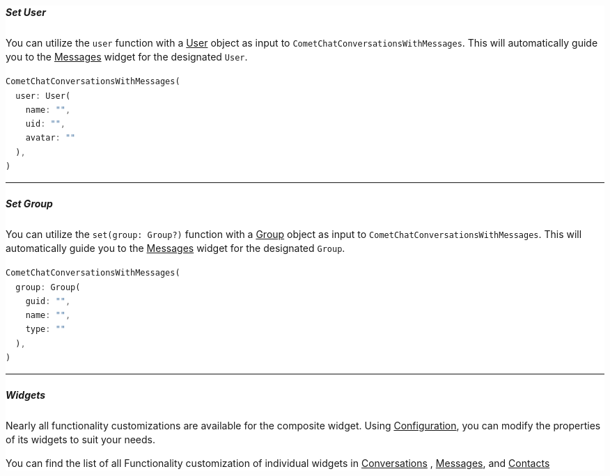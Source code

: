 ##### Set User

You can utilize the `user` function with a [User](/sdk/flutter/user-management) object as input to `CometChatConversationsWithMessages`. This will automatically guide you to the [Messages](./messages) widget for the designated `User`.

<Tabs>

<TabItem value="Dart" label="Dart">

```dart
CometChatConversationsWithMessages(
  user: User(
    name: "",
    uid: "",
    avatar: ""
  ),
)
```

</TabItem>

</Tabs>

---

##### Set Group

You can utilize the `set(group: Group?)` function with a [Group](/sdk/flutter/groups-overview) object as input to `CometChatConversationsWithMessages`. This will automatically guide you to the [Messages](./messages) widget for the designated `Group`.

<Tabs>

<TabItem value="Dart" label="Dart">

```dart
CometChatConversationsWithMessages(
  group: Group(
    guid: "",
    name: "",
    type: ""
  ),
)
```

</TabItem>

</Tabs>

---

##### Widgets

Nearly all functionality customizations are available for the composite widget. Using [Configuration](#configurations), you can modify the properties of its widgets to suit your needs.

You can find the list of all Functionality customization of individual widgets in [Conversations](/ui-kit/flutter/conversations#functionality) , [Messages](/ui-kit/flutter/messages#functionality), and [Contacts](/ui-kit/flutter/contacts)
